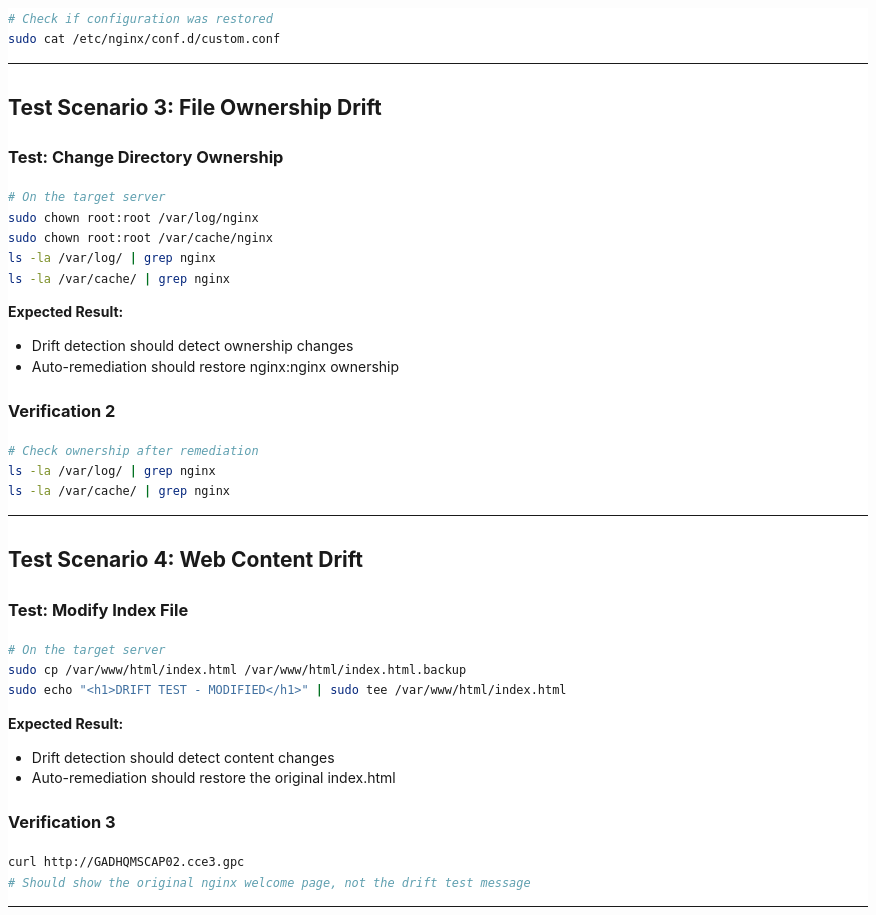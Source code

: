 ```bash
# Check if configuration was restored
sudo cat /etc/nginx/conf.d/custom.conf
```

---

## Test Scenario 3: File Ownership Drift

### Test: Change Directory Ownership

```bash
# On the target server
sudo chown root:root /var/log/nginx
sudo chown root:root /var/cache/nginx
ls -la /var/log/ | grep nginx
ls -la /var/cache/ | grep nginx
```

**Expected Result:**

- Drift detection should detect ownership changes
- Auto-remediation should restore nginx:nginx ownership

### Verification 2

```bash
# Check ownership after remediation
ls -la /var/log/ | grep nginx
ls -la /var/cache/ | grep nginx
```

---

## Test Scenario 4: Web Content Drift

### Test: Modify Index File

```bash
# On the target server
sudo cp /var/www/html/index.html /var/www/html/index.html.backup
sudo echo "<h1>DRIFT TEST - MODIFIED</h1>" | sudo tee /var/www/html/index.html
```

**Expected Result:**

- Drift detection should detect content changes
- Auto-remediation should restore the original index.html

### Verification 3

```bash
curl http://GADHQMSCAP02.cce3.gpc
# Should show the original nginx welcome page, not the drift test message
```

---